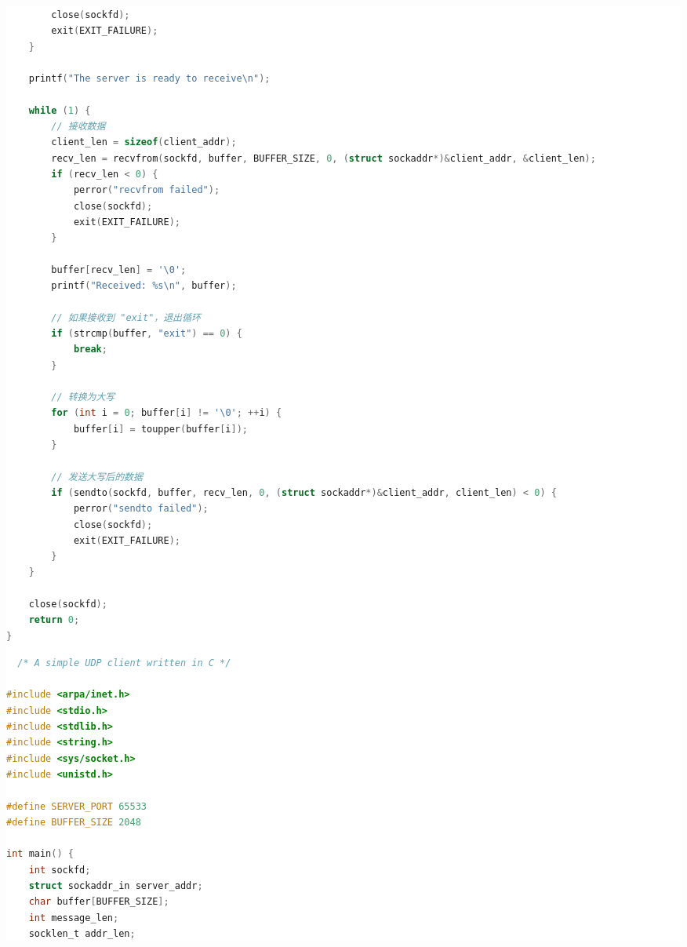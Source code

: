 ```c
        close(sockfd);
        exit(EXIT_FAILURE);
    }

    printf("The server is ready to receive\n");

    while (1) {
        // 接收数据
        client_len = sizeof(client_addr);
        recv_len = recvfrom(sockfd, buffer, BUFFER_SIZE, 0, (struct sockaddr*)&client_addr, &client_len);
        if (recv_len < 0) {
            perror("recvfrom failed");
            close(sockfd);
            exit(EXIT_FAILURE);
        }

        buffer[recv_len] = '\0';
        printf("Received: %s\n", buffer);

        // 如果接收到 "exit"，退出循环
        if (strcmp(buffer, "exit") == 0) {
            break;
        }

        // 转换为大写
        for (int i = 0; buffer[i] != '\0'; ++i) {
            buffer[i] = toupper(buffer[i]);
        }

        // 发送大写后的数据
        if (sendto(sockfd, buffer, recv_len, 0, (struct sockaddr*)&client_addr, client_len) < 0) {
            perror("sendto failed");
            close(sockfd);
            exit(EXIT_FAILURE);
        }
    }

    close(sockfd);
    return 0;
}

```

```c
  /* A simple UDP client written in C */

#include <arpa/inet.h>
#include <stdio.h>
#include <stdlib.h>
#include <string.h>
#include <sys/socket.h>
#include <unistd.h>

#define SERVER_PORT 65533
#define BUFFER_SIZE 2048

int main() {
    int sockfd;
    struct sockaddr_in server_addr;
    char buffer[BUFFER_SIZE];
    int message_len;
    socklen_t addr_len;

```